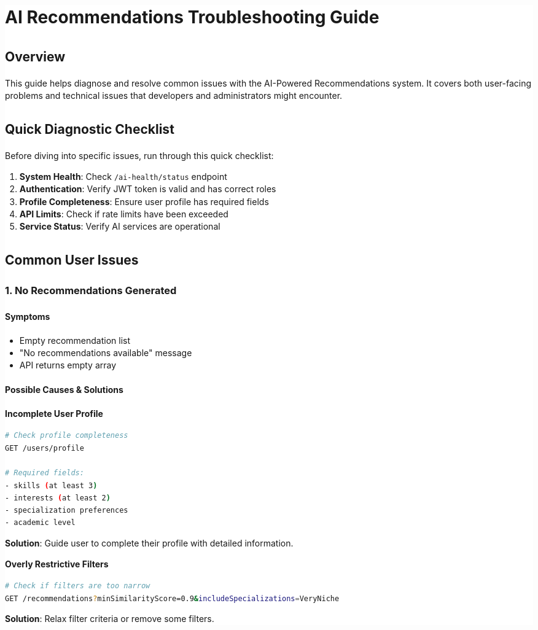 # AI Recommendations Troubleshooting Guide

## Overview

This guide helps diagnose and resolve common issues with the AI-Powered Recommendations system. It covers both user-facing problems and technical issues that developers and administrators might encounter.

## Quick Diagnostic Checklist

Before diving into specific issues, run through this quick checklist:

1. **System Health**: Check `/ai-health/status` endpoint
2. **Authentication**: Verify JWT token is valid and has correct roles
3. **Profile Completeness**: Ensure user profile has required fields
4. **API Limits**: Check if rate limits have been exceeded
5. **Service Status**: Verify AI services are operational

## Common User Issues

### 1. No Recommendations Generated

#### Symptoms

- Empty recommendation list
- "No recommendations available" message
- API returns empty array

#### Possible Causes & Solutions

**Incomplete User Profile**

```bash
# Check profile completeness
GET /users/profile

# Required fields:
- skills (at least 3)
- interests (at least 2)
- specialization preferences
- academic level
```

**Solution**: Guide user to complete their profile with detailed information.

**Overly Restrictive Filters**

```bash
# Check if filters are too narrow
GET /recommendations?minSimilarityScore=0.9&includeSpecializations=VeryNiche
```

**Solution**: Relax filter criteria or remove some filters.
